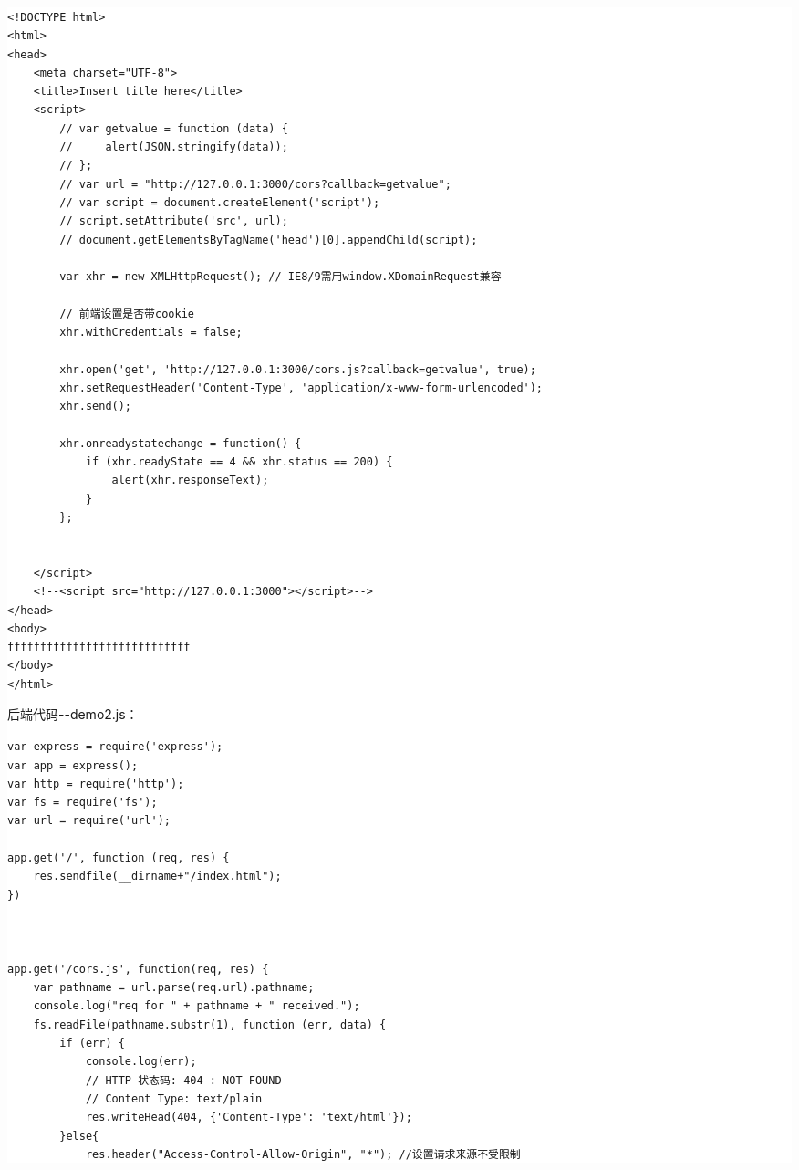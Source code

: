 ```
<!DOCTYPE html>
<html>
<head>
    <meta charset="UTF-8">
    <title>Insert title here</title>
    <script>
        // var getvalue = function (data) {
        //     alert(JSON.stringify(data));
        // };
        // var url = "http://127.0.0.1:3000/cors?callback=getvalue";
        // var script = document.createElement('script');
        // script.setAttribute('src', url);
        // document.getElementsByTagName('head')[0].appendChild(script);

        var xhr = new XMLHttpRequest(); // IE8/9需用window.XDomainRequest兼容

        // 前端设置是否带cookie
        xhr.withCredentials = false;

        xhr.open('get', 'http://127.0.0.1:3000/cors.js?callback=getvalue', true);
        xhr.setRequestHeader('Content-Type', 'application/x-www-form-urlencoded');
        xhr.send();

        xhr.onreadystatechange = function() {
            if (xhr.readyState == 4 && xhr.status == 200) {
                alert(xhr.responseText);
            }
        };


    </script>
    <!--<script src="http://127.0.0.1:3000"></script>-->
</head>
<body>
ffffffffffffffffffffffffffff
</body>
</html>
```
后端代码--demo2.js：

```
var express = require('express');
var app = express();
var http = require('http');
var fs = require('fs');
var url = require('url');

app.get('/', function (req, res) {
    res.sendfile(__dirname+"/index.html");
})



app.get('/cors.js', function(req, res) {
    var pathname = url.parse(req.url).pathname;
    console.log("req for " + pathname + " received.");
    fs.readFile(pathname.substr(1), function (err, data) {
        if (err) {
            console.log(err);
            // HTTP 状态码: 404 : NOT FOUND
            // Content Type: text/plain
            res.writeHead(404, {'Content-Type': 'text/html'});
        }else{
            res.header("Access-Control-Allow-Origin", "*"); //设置请求来源不受限制
```